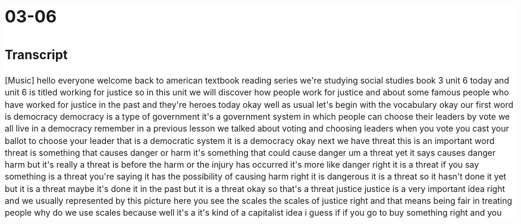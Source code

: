 # 03-06

## Transcript

[Music]
hello everyone
welcome back to american textbook
reading series
we're studying social studies book 3
unit
6 today and unit 6 is titled
working for justice so in this unit
we will discover how people work for
justice
and about some famous people who
have worked for justice in the past and
they're heroes today
okay well as usual let's begin with the
vocabulary
okay our first word is democracy
democracy is a type of government
it's a government system in which people
can choose their leaders by vote
we all live in a democracy remember in a
previous lesson
we talked about voting and choosing
leaders when you vote
you cast your ballot to choose your
leader
that is a democratic system it is a
democracy
okay next we have threat
this is an important word threat is
something that causes danger or
harm it's something that could cause
danger
um a threat yet it says causes danger
harm
but it's really a threat is before the
harm
or the injury has occurred it's more
like danger
right it is a threat if you say
something is a threat you're saying it
has the possibility
of causing harm right
it is dangerous it is a threat
so it hasn't done it yet but it is a
threat
maybe it's done it in the past but it is
a threat okay
so that's a threat justice
justice is a very important idea
right and we usually represented by this
picture here
you see the scales the scales of justice
right
and that means being fair in treating
people why do we use scales
because well it's a it's kind of a
capitalist idea i guess if
if you go to buy something right and you
